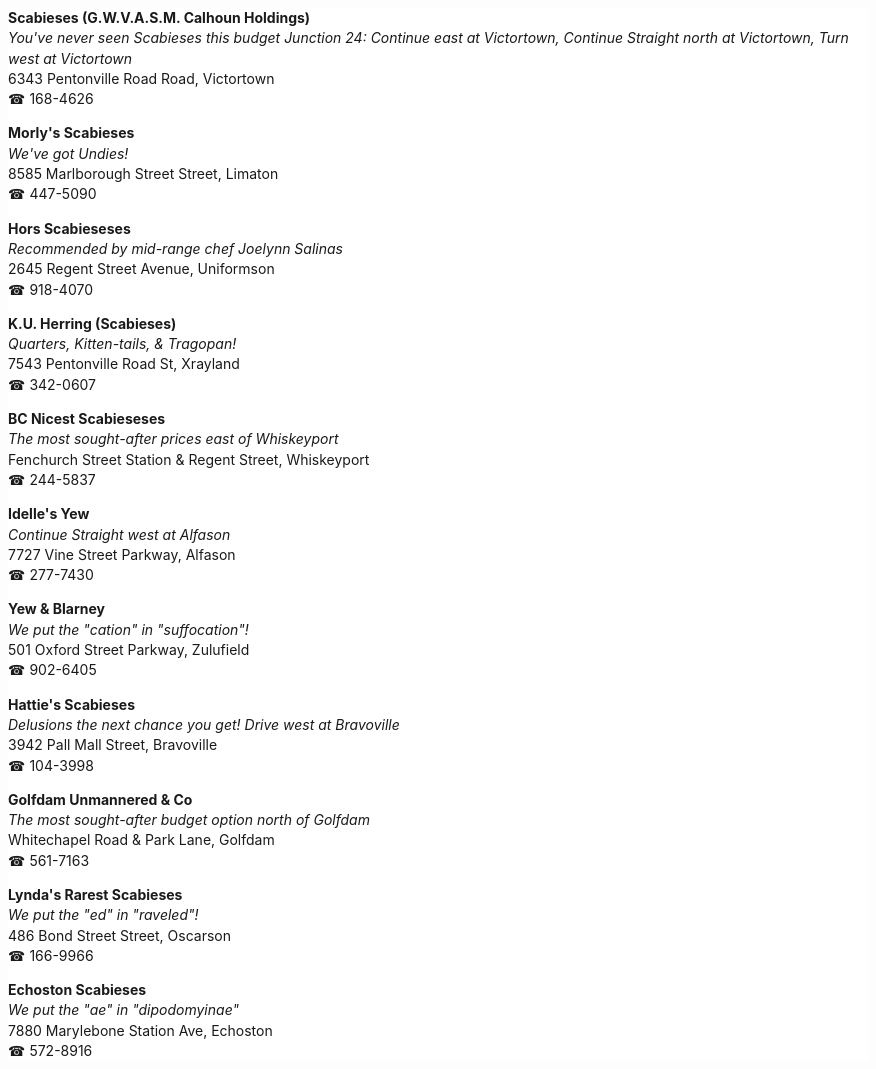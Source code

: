 **Scabieses (G.W.V.A.S.M. Calhoun Holdings)**  
_You've never seen Scabieses this budget 
Junction 24: Continue east at Victortown, Continue Straight north at Victortown, Turn west at Victortown_  
6343 Pentonville Road Road, Victortown  
☎ 168-4626

**Morly's Scabieses**  
_We've got Undies!_  
8585 Marlborough Street Street, Limaton  
☎ 447-5090

**Hors Scabieseses**  
_Recommended by mid-range chef Joelynn Salinas_  
2645 Regent Street Avenue, Uniformson  
☎ 918-4070

**K.U. Herring (Scabieses)**  
_Quarters, Kitten-tails, & Tragopan!_  
7543 Pentonville Road St, Xrayland  
☎ 342-0607

**BC Nicest Scabieseses**  
_The most sought-after prices east of Whiskeyport_  
Fenchurch Street Station & Regent Street, Whiskeyport  
☎ 244-5837

**Idelle's Yew**  
_Continue Straight west at Alfason_  
7727 Vine Street Parkway, Alfason  
☎ 277-7430

**Yew & Blarney**  
_We put the "cation" in "suffocation"!_  
501 Oxford Street Parkway, Zulufield  
☎ 902-6405

**Hattie's Scabieses**  
_Delusions the next chance you get! 
Drive west at Bravoville_  
3942 Pall Mall Street, Bravoville  
☎ 104-3998

**Golfdam Unmannered & Co**  
_The most sought-after budget option north of Golfdam_  
Whitechapel Road & Park Lane, Golfdam  
☎ 561-7163

**Lynda's Rarest Scabieses**  
_We put the "ed" in "raveled"!_  
486 Bond Street Street, Oscarson  
☎ 166-9966

**Echoston Scabieses**  
_We put the "ae" in "dipodomyinae"_  
7880 Marylebone Station Ave, Echoston  
☎ 572-8916
